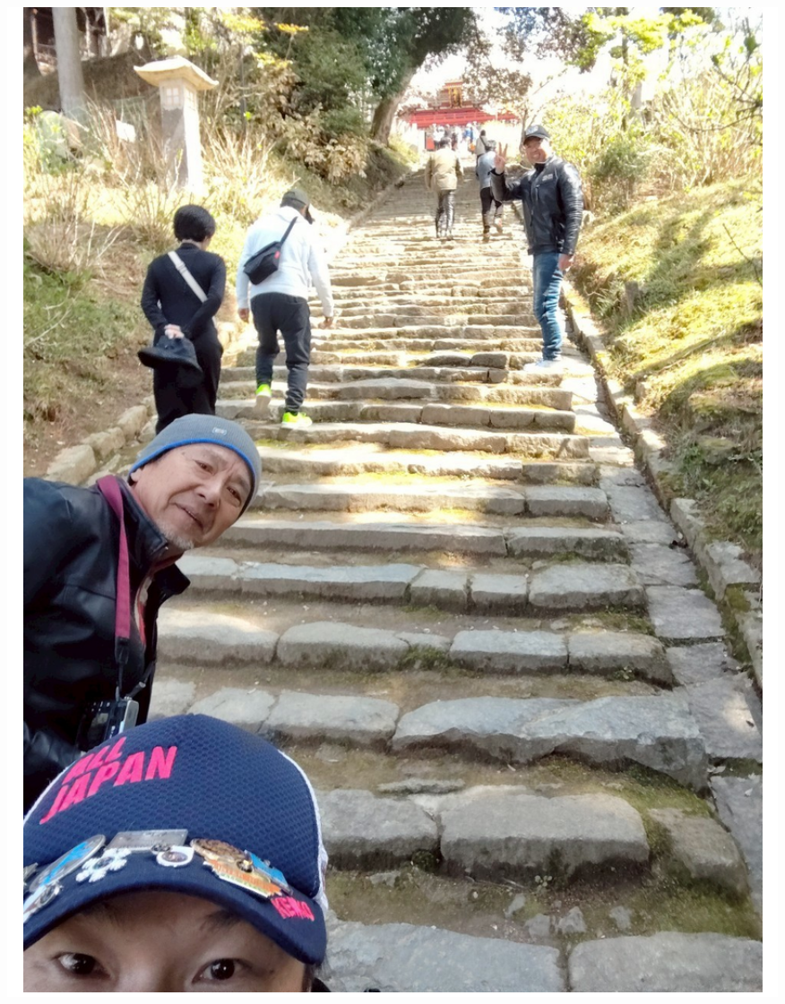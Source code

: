 <a href="20250405_14.JPG" target="_blank"><img src="20250405_14.JPG" alt="サンプル画像" width="900" /></a>